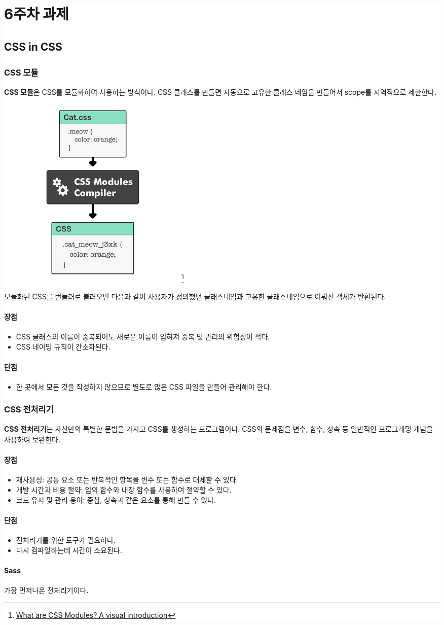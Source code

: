 # 6주차 과제
## CSS in CSS
### CSS 모듈
**CSS 모듈**은 CSS를 모듈화하여 사용하는 방식이다.
CSS 클래스를 만들면 자동으로 고유한 클래스 네임을 만들어서 scope를 지역적으로 제한한다.

![css modules diagram incomplete](image.png)[^1]

모듈화된 CSS를 번들러로 불러오면 다음과 같이 사용자가 정의했던 클래스네임과 고유한 클래스네임으로 이뤄진 객체가 반환된다.

#### 장점
- CSS 클래스의 이름이 중복되어도 새로운 이름이 입혀져 중복 및 관리의 위험성이 적다.
- CSS 네이밍 규칙이 간소화된다.

#### 단점
- 한 곳에서 모든 것을 작성하지 않으므로 별도로 많은 CSS 파일을 만들어 관리해야 한다.

### CSS 전처리기
**CSS 전처리기**는 자신만의 특별한 문법을 가지고 CSS를 생성하는 프로그램이다.
CSS의 문제점을 변수, 함수, 상속 등 일반적인 프로그래밍 개념을 사용하여 보완한다.

#### 장점
- 재사용성: 공통 요소 또는 반복적인 항목을 변수 또는 함수로 대체할 수 있다.
- 개발 시간과 비용 절약: 임의 함수와 내장 함수를 사용하여 절약할 수 있다.
- 코드 유지 및 관리 용이: 중첩, 상속과 같은 요소를 통해 만들 수 있다.

#### 단점
- 전처리기를 위한 도구가 필요하다.
- 다시 컴파일하는데 시간이 소요된다.

#### Sass
가장 먼저나온 전처리기이다. 


[^1]: [What are CSS Modules? A visual introduction](https://www.javascriptstuff.com/what-are-css-modules/)
[^2]: 어떤 처리를 하기 위해 들어가는 간접적인 처리 시간 · 메모리
[^3]: webpack은 모듈 번들러로 웹 앱 개발에 필요한 다양한 요소들을 하나의 파일로 병합 및 압축을 하는 역할을 한다.
